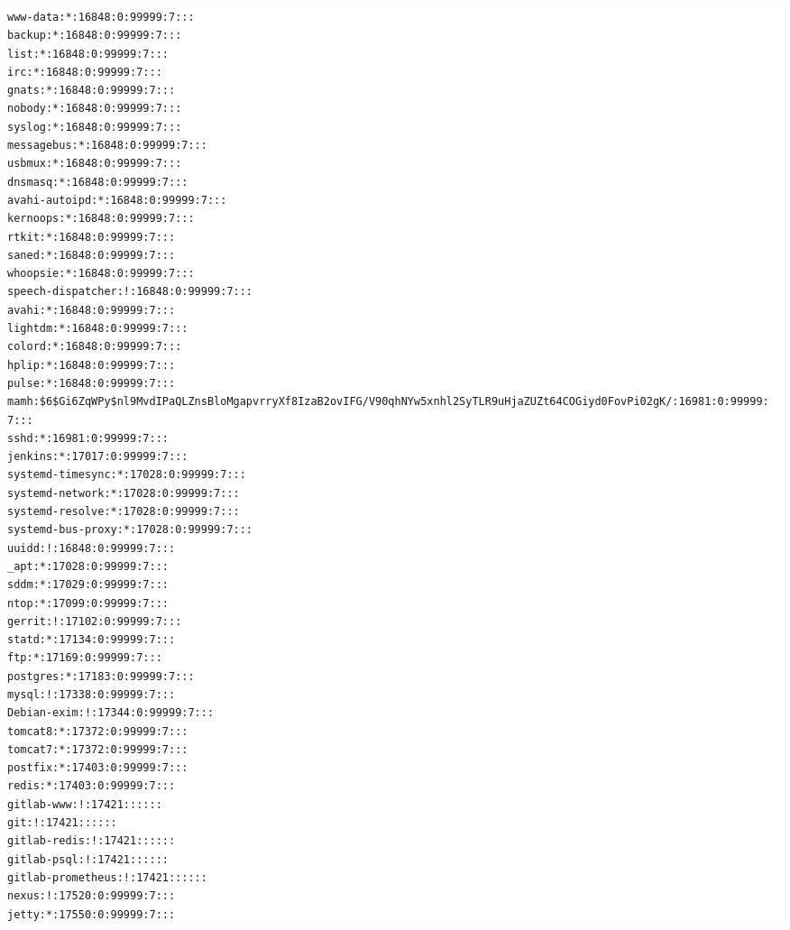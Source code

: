 ```
www-data:*:16848:0:99999:7:::
backup:*:16848:0:99999:7:::
list:*:16848:0:99999:7:::
irc:*:16848:0:99999:7:::
gnats:*:16848:0:99999:7:::
nobody:*:16848:0:99999:7:::
syslog:*:16848:0:99999:7:::
messagebus:*:16848:0:99999:7:::
usbmux:*:16848:0:99999:7:::
dnsmasq:*:16848:0:99999:7:::
avahi-autoipd:*:16848:0:99999:7:::
kernoops:*:16848:0:99999:7:::
rtkit:*:16848:0:99999:7:::
saned:*:16848:0:99999:7:::
whoopsie:*:16848:0:99999:7:::
speech-dispatcher:!:16848:0:99999:7:::
avahi:*:16848:0:99999:7:::
lightdm:*:16848:0:99999:7:::
colord:*:16848:0:99999:7:::
hplip:*:16848:0:99999:7:::
pulse:*:16848:0:99999:7:::
mamh:$6$Gi6ZqWPy$nl9MvdIPaQLZnsBloMgapvrryXf8IzaB2ovIFG/V90qhNYw5xnhl2SyTLR9uHjaZUZt64COGiyd0FovPi02gK/:16981:0:99999:7:::
sshd:*:16981:0:99999:7:::
jenkins:*:17017:0:99999:7:::
systemd-timesync:*:17028:0:99999:7:::
systemd-network:*:17028:0:99999:7:::
systemd-resolve:*:17028:0:99999:7:::
systemd-bus-proxy:*:17028:0:99999:7:::
uuidd:!:16848:0:99999:7:::
_apt:*:17028:0:99999:7:::
sddm:*:17029:0:99999:7:::
ntop:*:17099:0:99999:7:::
gerrit:!:17102:0:99999:7:::
statd:*:17134:0:99999:7:::
ftp:*:17169:0:99999:7:::
postgres:*:17183:0:99999:7:::
mysql:!:17338:0:99999:7:::
Debian-exim:!:17344:0:99999:7:::
tomcat8:*:17372:0:99999:7:::
tomcat7:*:17372:0:99999:7:::
postfix:*:17403:0:99999:7:::
redis:*:17403:0:99999:7:::
gitlab-www:!:17421::::::
git:!:17421::::::
gitlab-redis:!:17421::::::
gitlab-psql:!:17421::::::
gitlab-prometheus:!:17421::::::
nexus:!:17520:0:99999:7:::
jetty:*:17550:0:99999:7:::
```
